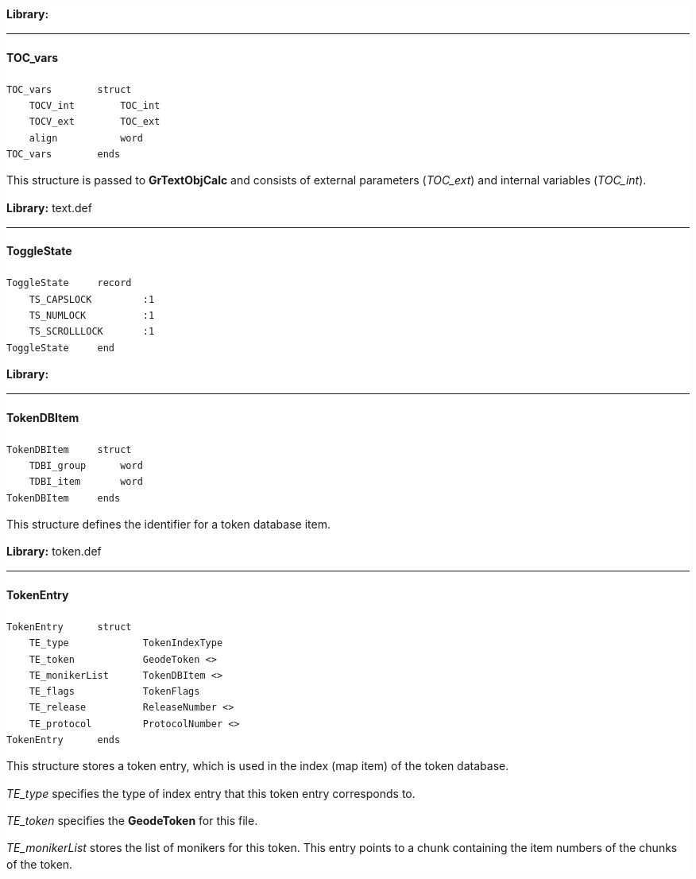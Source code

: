 **Library:** 

----------
#### TOC_vars
	TOC_vars		struct
		TOCV_int		TOC_int
		TOCV_ext		TOC_ext
		align			word
	TOC_vars		ends

This structure is passed to **GrTextObjCalc** and consists of external 
parameters (*TOC_ext*) and internal variables (*TOC_int*).

**Library:** text.def

----------
#### ToggleState
	ToggleState		record
		TS_CAPSLOCK			:1
		TS_NUMLOCK			:1
		TS_SCROLLLOCK		:1
	ToggleState		end

**Library:** 

----------
#### TokenDBItem
	TokenDBItem		struct
		TDBI_group		word
		TDBI_item		word
	TokenDBItem		ends

This structure defines the identifier for a token database item.

**Library:** token.def

----------
#### TokenEntry
	TokenEntry		struct
		TE_type				TokenIndexType
		TE_token			GeodeToken <>
		TE_monikerList		TokenDBItem <>
		TE_flags			TokenFlags
		TE_release			ReleaseNumber <>
		TE_protocol			ProtocolNumber <>
	TokenEntry		ends

This structure stores a token entry, which is used in the index (map item) of 
the token database.

*TE_type* specifies the type of index entry that this token entry corresponds to.

*TE_token* specifies the **GeodeToken** for this file.

*TE_monikerList* stores the list of monikers for this token. This entry points 
to a chunk containing the item numbers of the chunks of the token.
